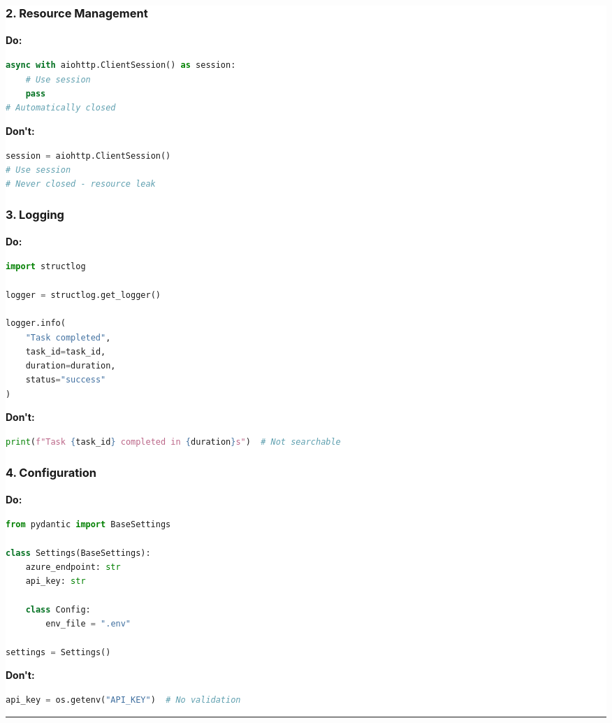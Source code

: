 ### 2. Resource Management

**Do:**
```python
async with aiohttp.ClientSession() as session:
    # Use session
    pass
# Automatically closed
```

**Don't:**
```python
session = aiohttp.ClientSession()
# Use session
# Never closed - resource leak
```

### 3. Logging

**Do:**
```python
import structlog

logger = structlog.get_logger()

logger.info(
    "Task completed",
    task_id=task_id,
    duration=duration,
    status="success"
)
```

**Don't:**
```python
print(f"Task {task_id} completed in {duration}s")  # Not searchable
```

### 4. Configuration

**Do:**
```python
from pydantic import BaseSettings

class Settings(BaseSettings):
    azure_endpoint: str
    api_key: str
    
    class Config:
        env_file = ".env"

settings = Settings()
```

**Don't:**
```python
api_key = os.getenv("API_KEY")  # No validation
```

---